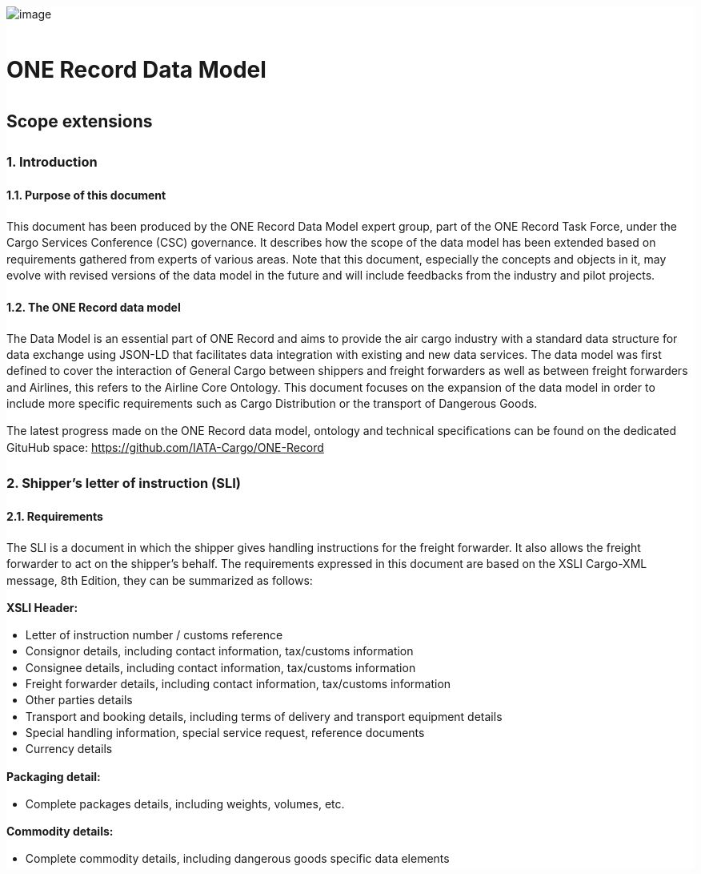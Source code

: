 ![image](https://user-images.githubusercontent.com/58464775/161543416-699a4907-0034-49dc-b9fa-90dc102b8c4b.png)
# ONE Record Data Model
## Scope extensions



### 1. Introduction
#### 1.1. Purpose of this document
This document has been produced by the ONE Record Data Model expert group, part of the ONE Record Task Force, under the Cargo Services Conference (CSC) governance. It describes how the scope of the data model has been extended based on requirements gathered from experts of various areas.
Note that this document, especially the concepts and objects in it, may evolve with revised versions of the data model in the future and will include feedbacks from the industry and pilot projects.

#### 1.2. The ONE Record data model
The Data Model is an essential part of ONE Record and aims to provide the air cargo industry with a standard data structure for data exchange using JSON-LD that facilitates data integration with existing and new data services.
The data model was first defined to cover the interaction of General Cargo between shippers and freight forwarders as well as between freight forwarders and Airlines, this refers to the Airline Core Ontology.
This document focuses on the expansion of the data model in order to include more specific requirements such as Cargo Distribution or the transport of Dangerous Goods.

The latest progress made on the ONE Record data model, ontology and technical specifications can be found on the dedicated GituHub space:
https://github.com/IATA-Cargo/ONE-Record
 
### 2. Shipper’s letter of instruction (SLI)
#### 2.1. Requirements
The SLI is a document in which the shipper gives handling instructions for the freight forwarder. It also allows the freight forwarder to act on the shipper’s behalf. 
The requirements expressed in this document are based on the XSLI Cargo-XML message, 8th Edition, they can be summarized as follows:

**XSLI Header:**
- Letter of instruction number / customs reference
- Consignor details, including contact information, tax/customs information
- Consignee details, including contact information, tax/customs information
- Freight forwarder details, including contact information, tax/customs information
- Other parties details
- Transport and booking details, including terms of delivery and transport equipment details
- Special handling information, special service request, reference documents
- Currency details


**Packaging detail:**
- Complete packages details, including weights, volumes, etc.

**Commodity details:**
- Complete commodity details, including dangerous goods specific data elements
